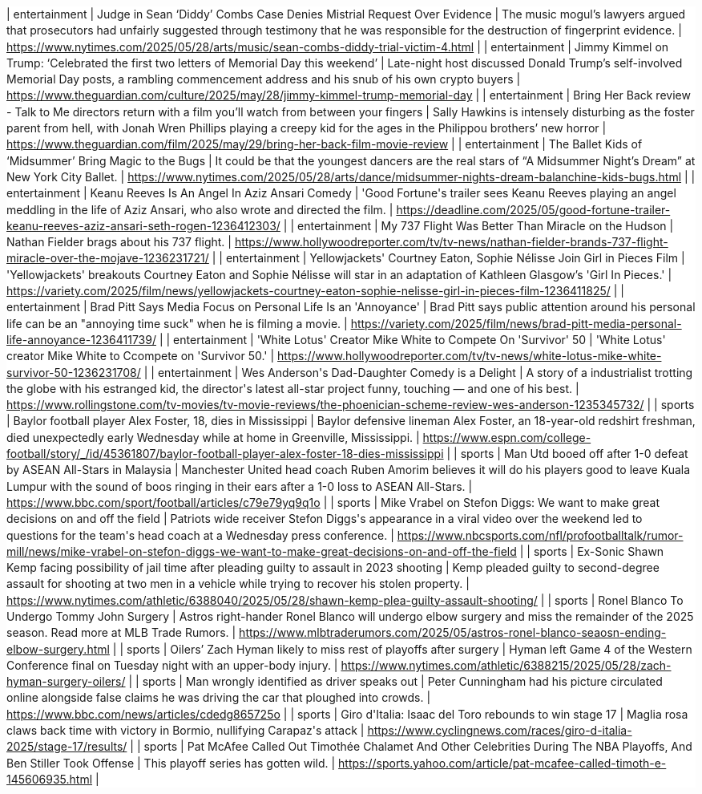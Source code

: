| entertainment | Judge in Sean ‘Diddy’ Combs Case Denies Mistrial Request Over Evidence | The music mogul’s lawyers argued that prosecutors had unfairly suggested through testimony that he was responsible for the destruction of fingerprint evidence. | https://www.nytimes.com/2025/05/28/arts/music/sean-combs-diddy-trial-victim-4.html |
| entertainment | Jimmy Kimmel on Trump: ‘Celebrated the first two letters of Memorial Day this weekend’ | Late-night host discussed Donald Trump’s self-involved Memorial Day posts, a rambling commencement address and his snub of his own crypto buyers | https://www.theguardian.com/culture/2025/may/28/jimmy-kimmel-trump-memorial-day |
| entertainment | Bring Her Back review - Talk to Me directors return with a film you’ll watch from between your fingers | Sally Hawkins is intensely disturbing as the foster parent from hell, with Jonah Wren Phillips playing a creepy kid for the ages in the Philippou brothers’ new horror | https://www.theguardian.com/film/2025/may/29/bring-her-back-film-movie-review |
| entertainment | The Ballet Kids of ‘Midsummer’ Bring Magic to the Bugs | It could be that the youngest dancers are the real stars of “A Midsummer Night’s Dream” at New York City Ballet. | https://www.nytimes.com/2025/05/28/arts/dance/midsummer-nights-dream-balanchine-kids-bugs.html |
| entertainment | Keanu Reeves Is An Angel In Aziz Ansari Comedy | 'Good Fortune's trailer sees Keanu Reeves playing an angel meddling in the life of Aziz Ansari, who also wrote and directed the film. | https://deadline.com/2025/05/good-fortune-trailer-keanu-reeves-aziz-ansari-seth-rogen-1236412303/ |
| entertainment | My 737 Flight Was Better Than Miracle on the Hudson | Nathan Fielder brags about his 737 flight. | https://www.hollywoodreporter.com/tv/tv-news/nathan-fielder-brands-737-flight-miracle-over-the-mojave-1236231721/ |
| entertainment | Yellowjackets' Courtney Eaton, Sophie Nélisse Join Girl in Pieces Film | 'Yellowjackets' breakouts Courtney Eaton and Sophie Nélisse will star in an adaptation of Kathleen Glasgow’s 'Girl In Pieces.' | https://variety.com/2025/film/news/yellowjackets-courtney-eaton-sophie-nelisse-girl-in-pieces-film-1236411825/ |
| entertainment | Brad Pitt Says Media Focus on Personal Life Is an 'Annoyance' | Brad Pitt says public attention around his personal life can be an "annoying time suck" when he is filming a movie. | https://variety.com/2025/film/news/brad-pitt-media-personal-life-annoyance-1236411739/ |
| entertainment | 'White Lotus' Creator Mike White to Compete On 'Survivor' 50 | 'White Lotus' creator Mike White to Ccompete on 'Survivor 50.' | https://www.hollywoodreporter.com/tv/tv-news/white-lotus-mike-white-survivor-50-1236231708/ |
| entertainment | Wes Anderson's Dad-Daughter Comedy is a Delight | A story of a industrialist trotting the globe with his estranged kid, the director's latest all-star project funny, touching — and one of his best. | https://www.rollingstone.com/tv-movies/tv-movie-reviews/the-phoenician-scheme-review-wes-anderson-1235345732/ |
| sports | Baylor football player Alex Foster, 18, dies in Mississippi | Baylor defensive lineman Alex Foster, an 18-year-old redshirt freshman, died unexpectedly early Wednesday while at home in Greenville, Mississippi. | https://www.espn.com/college-football/story/_/id/45361807/baylor-football-player-alex-foster-18-dies-mississippi |
| sports | Man Utd booed off after 1-0 defeat by ASEAN All-Stars in Malaysia | Manchester United head coach Ruben Amorim believes it will do his players good to leave Kuala Lumpur with the sound of boos ringing in their ears after a 1-0 loss to ASEAN All-Stars. | https://www.bbc.com/sport/football/articles/c79e79yq9q1o |
| sports | Mike Vrabel on Stefon Diggs: We want to make great decisions on and off the field | Patriots wide receiver Stefon Diggs's appearance in a viral video over the weekend led to questions for the team's head coach at a Wednesday press conference. | https://www.nbcsports.com/nfl/profootballtalk/rumor-mill/news/mike-vrabel-on-stefon-diggs-we-want-to-make-great-decisions-on-and-off-the-field |
| sports | Ex-Sonic Shawn Kemp facing possibility of jail time after pleading guilty to assault in 2023 shooting | Kemp pleaded guilty to second-degree assault for shooting at two men in a vehicle while trying to recover his stolen property. | https://www.nytimes.com/athletic/6388040/2025/05/28/shawn-kemp-plea-guilty-assault-shooting/ |
| sports | Ronel Blanco To Undergo Tommy John Surgery | Astros right-hander Ronel Blanco will undergo elbow surgery and miss the remainder of the 2025 season. Read more at MLB Trade Rumors. | https://www.mlbtraderumors.com/2025/05/astros-ronel-blanco-seaosn-ending-elbow-surgery.html |
| sports | Oilers’ Zach Hyman likely to miss rest of playoffs after surgery | Hyman left Game 4 of the Western Conference final on Tuesday night with an upper-body injury. | https://www.nytimes.com/athletic/6388215/2025/05/28/zach-hyman-surgery-oilers/ |
| sports | Man wrongly identified as driver speaks out | Peter Cunningham had his picture circulated online alongside false claims he was driving the car that ploughed into crowds. | https://www.bbc.com/news/articles/cdedg865725o |
| sports | Giro d'Italia: Isaac del Toro rebounds to win stage 17 | Maglia rosa claws back time with victory in Bormio, nullifying Carapaz's attack | https://www.cyclingnews.com/races/giro-d-italia-2025/stage-17/results/ |
| sports | Pat McAfee Called Out Timothée Chalamet And Other Celebrities During The NBA Playoffs, And Ben Stiller Took Offense | This playoff series has gotten wild. | https://sports.yahoo.com/article/pat-mcafee-called-timoth-e-145606935.html |